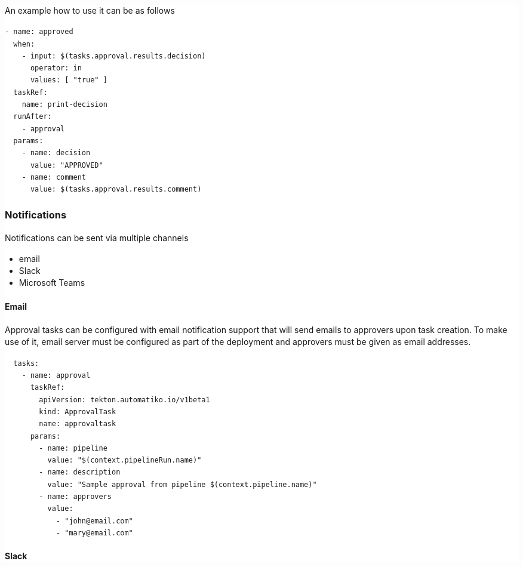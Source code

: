 An example how to use it can be as follows

````
- name: approved
  when:
    - input: $(tasks.approval.results.decision)
      operator: in
      values: [ "true" ]
  taskRef:
    name: print-decision
  runAfter:
    - approval
  params:
    - name: decision
      value: "APPROVED"
    - name: comment
      value: $(tasks.approval.results.comment)
````

### Notifications

Notifications can be sent via multiple channels

- email
- Slack
- Microsoft Teams

#### Email

Approval tasks can be configured with email notification support that will send emails to approvers upon task creation.
To make use of it, email server must be configured as part of the deployment and approvers must be given as email addresses.

````
  tasks:
    - name: approval
      taskRef:
        apiVersion: tekton.automatiko.io/v1beta1
        kind: ApprovalTask
        name: approvaltask
      params:
        - name: pipeline
          value: "$(context.pipelineRun.name)"
        - name: description
          value: "Sample approval from pipeline $(context.pipeline.name)"
        - name: approvers
          value:
            - "john@email.com"
            - "mary@email.com"            
````

#### Slack
